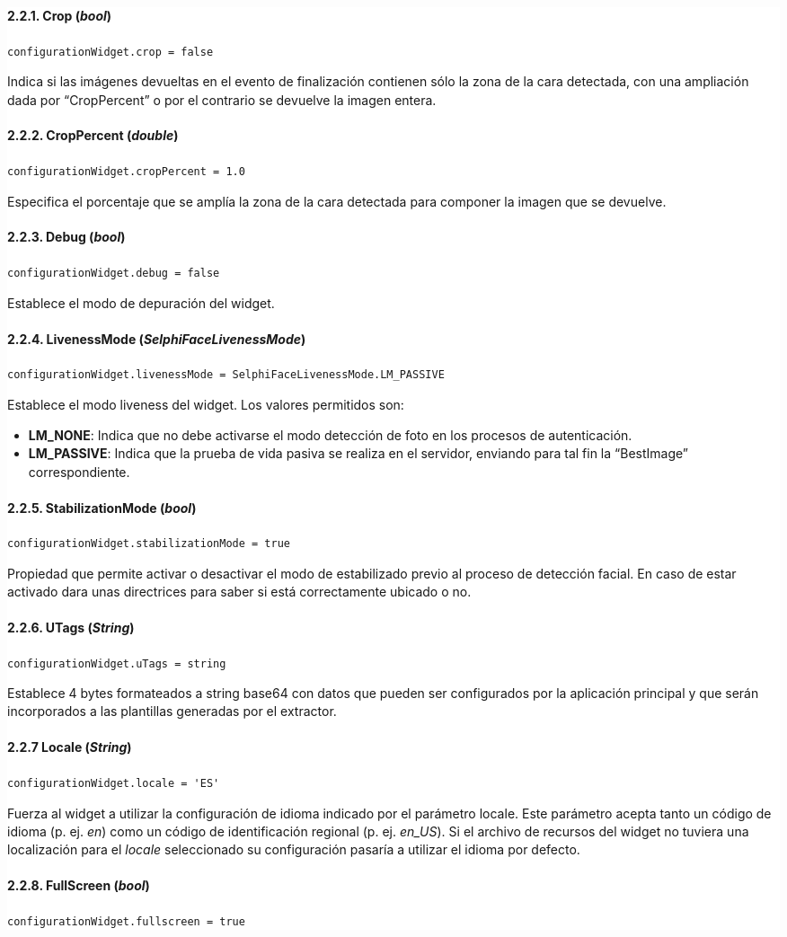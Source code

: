 #### 2.2.1. Crop (*bool*)

    configurationWidget.crop = false

Indica si las imágenes devueltas en el evento de finalización contienen sólo la zona de la cara detectada, con una ampliación dada por “CropPercent” o por el contrario se devuelve la imagen entera.

#### 2.2.2. CropPercent (*double*)

    configurationWidget.cropPercent = 1.0

Especifica el porcentaje que se amplía la zona de la cara detectada para componer la imagen que se devuelve.

#### 2.2.3. Debug (*bool*)

    configurationWidget.debug = false

Establece el modo de depuración del widget.

#### 2.2.4. LivenessMode (*SelphiFaceLivenessMode*)

    configurationWidget.livenessMode = SelphiFaceLivenessMode.LM_PASSIVE

Establece el modo liveness del widget. Los valores permitidos son:

- **LM_NONE**: Indica que no debe activarse el modo detección de foto en los procesos de autenticación.
- **LM_PASSIVE**: Indica que la prueba de vida pasiva se realiza en el servidor, enviando para tal fin la “BestImage” correspondiente.

#### 2.2.5. StabilizationMode (*bool*)

    configurationWidget.stabilizationMode = true

Propiedad que permite activar o desactivar el modo de estabilizado previo al proceso de detección facial. En caso de estar activado dara unas directrices para saber si está correctamente ubicado o no.

#### 2.2.6. UTags (*String*)

    configurationWidget.uTags = string

Establece 4 bytes formateados a string base64 con datos que pueden ser configurados por la aplicación principal y que serán incorporados a las plantillas generadas por el extractor.

#### 2.2.7 Locale (*String*)

    configurationWidget.locale = 'ES'

Fuerza al widget a utilizar la configuración de idioma indicado por el parámetro locale.
Este parámetro acepta tanto un código de idioma (p. ej. *en*) como un código de identificación regional (p. ej. *en_US*). Si el archivo de recursos del widget no tuviera una localización para el *locale* seleccionado su configuración pasaría a utilizar el idioma por defecto.

#### 2.2.8. FullScreen (*bool*)

    configurationWidget.fullscreen = true
